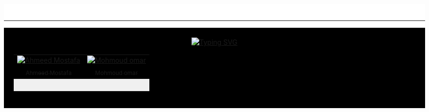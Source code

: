 <br>

---

<div align="center" style="background-color: black; padding: 20px;">
    <a href="https://git.io/typing-svg">
        <img src="https://readme-typing-svg.herokuapp.com?font=Fira+Code&size=28&duration=7000&pause=1000&color=E28905&center=true&vCenter=true&repeat=false&random=false&width=1000&lines=Top+followers%3A" alt="Typing SVG"/></a>
    <!--START_SECTION:followers-->
    <table>
         <tr>
        <td align="center" style="margin-right: 5px;">
            <a href="https://github.com/AhmeeddMostafa">
                <img src="https://avatars.githubusercontent.com/u/96956592?v=4" width="75px" alt="Ahmeed Mostafa" />
                <br />
                <sub>Ahmeed Mostafa</sub>
            </a>
        </td>
        <td align="center" style="margin-left: 5px;">
            <a href="https://github.com/Mohmoudomarr">
                <img src="https://avatars.githubusercontent.com/u/193899952?v=4" width="75px" alt="Mohmoud omar" />
                <br />
                <sub>Mohmoud omar</sub>
            </a>
        </td>
    </tr>
      <tr>
      <td colspan="2" style="height: 20px; background-color: #f0f0f0;"></td> <!-- فاصل بين الجداول -->
      </tr> 
    </table>
</div>


